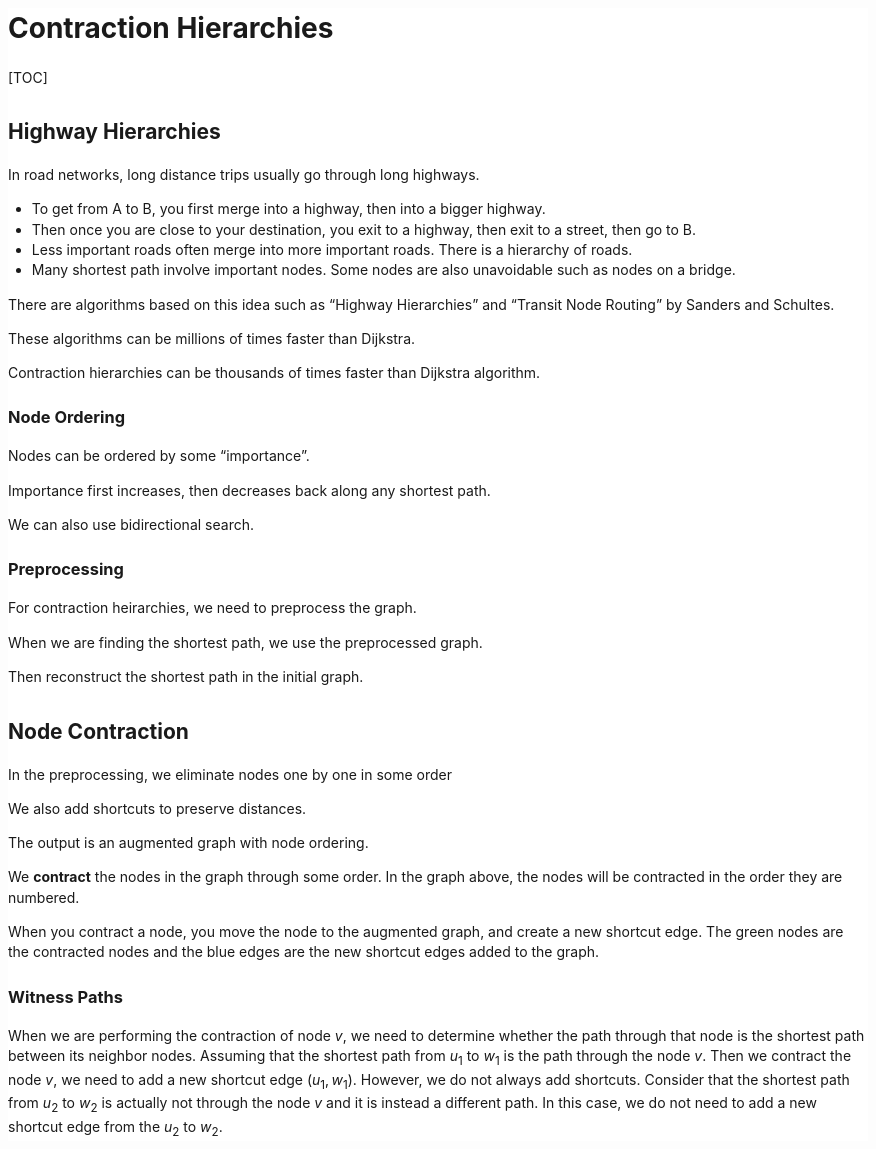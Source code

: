 # Contraction Hierarchies

[TOC]

## Highway Hierarchies

In road networks, long distance trips usually go through long highways. 

* To get from A to B, you first merge into a highway, then into a bigger highway. 
* Then once you are close to your destination, you exit to a highway, then exit to a street, then go to B.
* Less important roads often merge into more important roads. There is a hierarchy of roads. 
* Many shortest path involve important nodes. Some nodes are also unavoidable such as nodes on a bridge. 

There are algorithms based on this idea such as “Highway Hierarchies” and “Transit Node Routing” by Sanders and Schultes.

These algorithms can be millions of times faster than Dijkstra.

Contraction hierarchies can be thousands of times faster than Dijkstra algorithm. 

### Node Ordering 

Nodes can be ordered by some “importance”.

Importance first increases, then decreases back along any shortest path.

We can also use bidirectional search. 

### Preprocessing

For contraction heirarchies, we need to preprocess the graph. 

When we are finding the shortest path, we use the preprocessed graph. 

Then reconstruct the shortest path in the initial graph. 

## Node Contraction

In the preprocessing, we eliminate nodes one by one in some order

We also add shortcuts to preserve distances. 

The output is an augmented graph with node ordering. 

We **contract** the nodes in the graph through some order. 
In the graph above, the nodes will be contracted in the order they are numbered. 

When you contract a node, you move the node to the augmented graph, and create a new shortcut edge. 
The green nodes are the contracted nodes and the blue edges are the new shortcut edges added to the graph. 

### Witness Paths

When we are performing the contraction of node $v$, we need to determine whether the path through that node is the shortest path between its neighbor nodes. Assuming that the shortest path from $u_1$ to $w_1$ is the path through the node $v$. Then we contract the node $v$, we need to add a new shortcut edge $(u_1, w_1)$. 
However, we do not always add shortcuts. Consider that the shortest path from $u_2$ to $w_2$ is actually not through the node $v$ and it is instead a different path. 
In this case, we do not need to add a new shortcut edge from the $u_2$ to $w_2$. 
